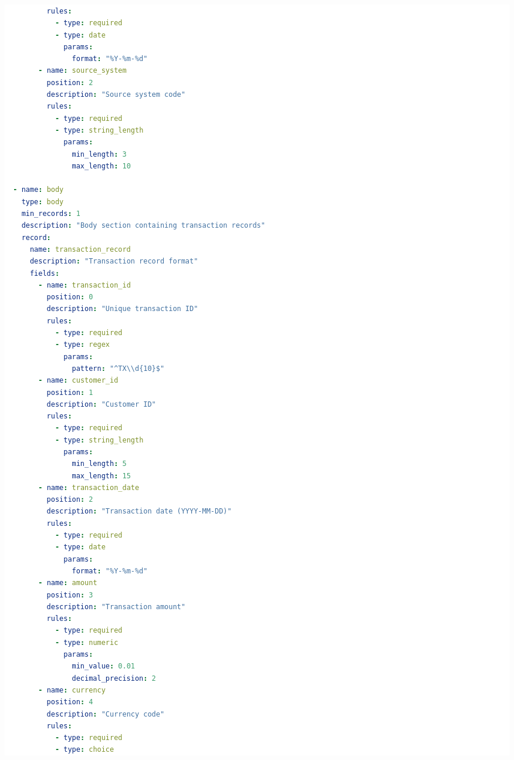 ```yaml
          rules:
            - type: required
            - type: date
              params:
                format: "%Y-%m-%d"
        - name: source_system
          position: 2
          description: "Source system code"
          rules:
            - type: required
            - type: string_length
              params:
                min_length: 3
                max_length: 10

  - name: body
    type: body
    min_records: 1
    description: "Body section containing transaction records"
    record:
      name: transaction_record
      description: "Transaction record format"
      fields:
        - name: transaction_id
          position: 0
          description: "Unique transaction ID"
          rules:
            - type: required
            - type: regex
              params:
                pattern: "^TX\\d{10}$"
        - name: customer_id
          position: 1
          description: "Customer ID"
          rules:
            - type: required
            - type: string_length
              params:
                min_length: 5
                max_length: 15
        - name: transaction_date
          position: 2
          description: "Transaction date (YYYY-MM-DD)"
          rules:
            - type: required
            - type: date
              params:
                format: "%Y-%m-%d"
        - name: amount
          position: 3
          description: "Transaction amount"
          rules:
            - type: required
            - type: numeric
              params:
                min_value: 0.01
                decimal_precision: 2
        - name: currency
          position: 4
          description: "Currency code"
          rules:
            - type: required
            - type: choice
```